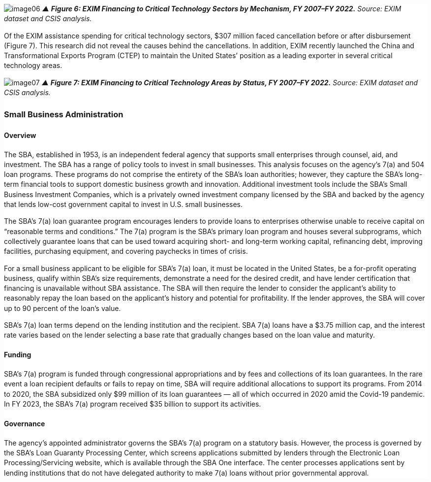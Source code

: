 ![image06](https://i.imgur.com/rQwyxnq.png)
_▲ __Figure 6: EXIM Financing to Critical Technology Sectors by Mechanism, FY 2007–FY 2022.__ Source: EXIM dataset and CSIS analysis._

Of the EXIM assistance spending for critical technology sectors, $307 million faced cancellation before or after disbursement (Figure 7). This research did not reveal the causes behind the cancellations. In addition, EXIM recently launched the China and Transformational Exports Program (CTEP) to maintain the United States’ position as a leading exporter in several critical technology areas.

![image07](https://i.imgur.com/m7q7icz.png)
_▲ __Figure 7: EXIM Financing to Critical Technology Areas by Status, FY 2007–FY 2022.__ Source: EXIM dataset and CSIS analysis._


### Small Business Administration

#### Overview

The SBA, established in 1953, is an independent federal agency that supports small enterprises through counsel, aid, and investment. The SBA has a range of policy tools to invest in small businesses. This analysis focuses on the agency’s 7(a) and 504 loan programs. These programs do not comprise the entirety of the SBA’s loan authorities; however, they capture the SBA’s long-term financial tools to support domestic business growth and innovation. Additional investment tools include the SBA’s Small Business Investment Companies, which is a privately owned investment company licensed by the SBA and backed by the agency that lends low-cost government capital to invest in U.S. small businesses.

The SBA’s 7(a) loan guarantee program encourages lenders to provide loans to enterprises otherwise unable to receive capital on “reasonable terms and conditions.” The 7(a) program is the SBA’s primary loan program and houses several subprograms, which collectively guarantee loans that can be used toward acquiring short- and long-term working capital, refinancing debt, improving facilities, purchasing equipment, and covering paychecks in times of crisis.

For a small business applicant to be eligible for SBA’s 7(a) loan, it must be located in the United States, be a for-profit operating business, qualify within SBA’s size requirements, demonstrate a need for the desired credit, and have lender certification that financing is unavailable without SBA assistance. The SBA will then require the lender to consider the applicant’s ability to reasonably repay the loan based on the applicant’s history and potential for profitability. If the lender approves, the SBA will cover up to 90 percent of the loan’s value.

SBA’s 7(a) loan terms depend on the lending institution and the recipient. SBA 7(a) loans have a $3.75 million cap, and the interest rate varies based on the lender selecting a base rate that gradually changes based on the loan value and maturity.

#### Funding

SBA’s 7(a) program is funded through congressional appropriations and by fees and collections of its loan guarantees. In the rare event a loan recipient defaults or fails to repay on time, SBA will require additional allocations to support its programs. From 2014 to 2020, the SBA subsidized only $99 million of its loan guarantees — all of which occurred in 2020 amid the Covid-19 pandemic. In FY 2023, the SBA’s 7(a) program received $35 billion to support its activities.

#### Governance

The agency’s appointed administrator governs the SBA’s 7(a) program on a statutory basis. However, the process is governed by the SBA’s Loan Guaranty Processing Center, which screens applications submitted by lenders through the Electronic Loan Processing/Servicing website, which is available through the SBA One interface. The center processes applications sent by lending institutions that do not have delegated authority to make 7(a) loans without prior governmental approval.
